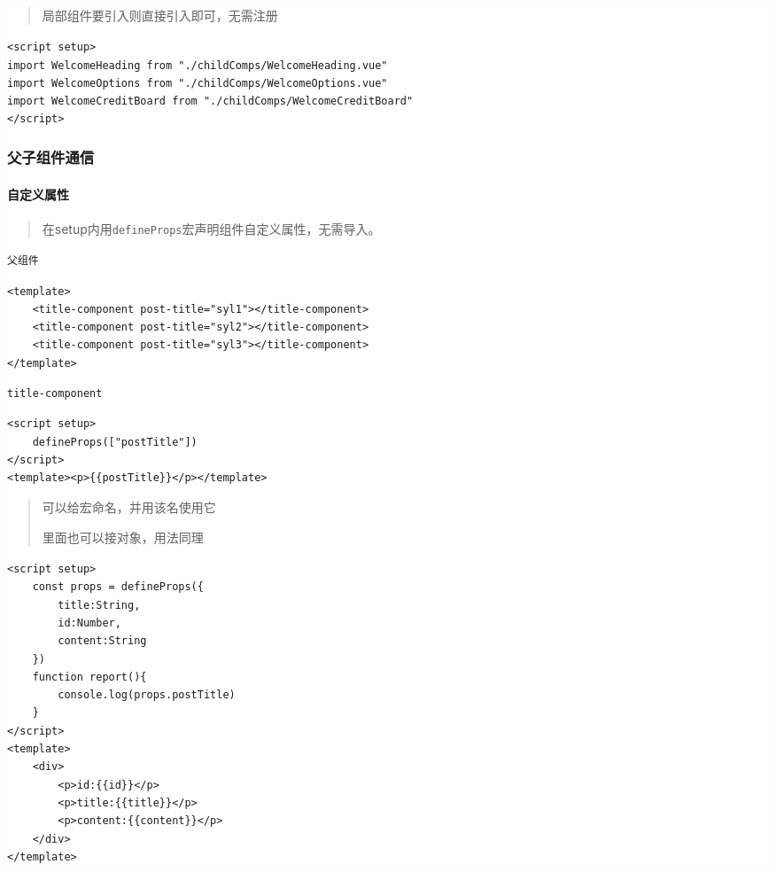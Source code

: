 > 局部组件要引入则直接引入即可，无需注册

```vue
<script setup>
import WelcomeHeading from "./childComps/WelcomeHeading.vue"
import WelcomeOptions from "./childComps/WelcomeOptions.vue"
import WelcomeCreditBoard from "./childComps/WelcomeCreditBoard"
</script>
```

### 父子组件通信

#### 自定义属性

> 在setup内用`defineProps`宏声明组件自定义属性，无需导入。

`父组件`

```vue
<template>
    <title-component post-title="syl1"></title-component>
    <title-component post-title="syl2"></title-component>
    <title-component post-title="syl3"></title-component>
</template>
```

`title-component`

```vue
<script setup>
    defineProps(["postTitle"])
</script>
<template><p>{{postTitle}}</p></template>
```

> 可以给宏命名，并用该名使用它
>
> 里面也可以接对象，用法同理

```vue
<script setup>
    const props = defineProps({
        title:String,
        id:Number,
        content:String
    })
    function report(){
        console.log(props.postTitle)
    }
</script>
<template>
    <div>
        <p>id:{{id}}</p>
        <p>title:{{title}}</p>
        <p>content:{{content}}</p>
    </div>
</template>
```
